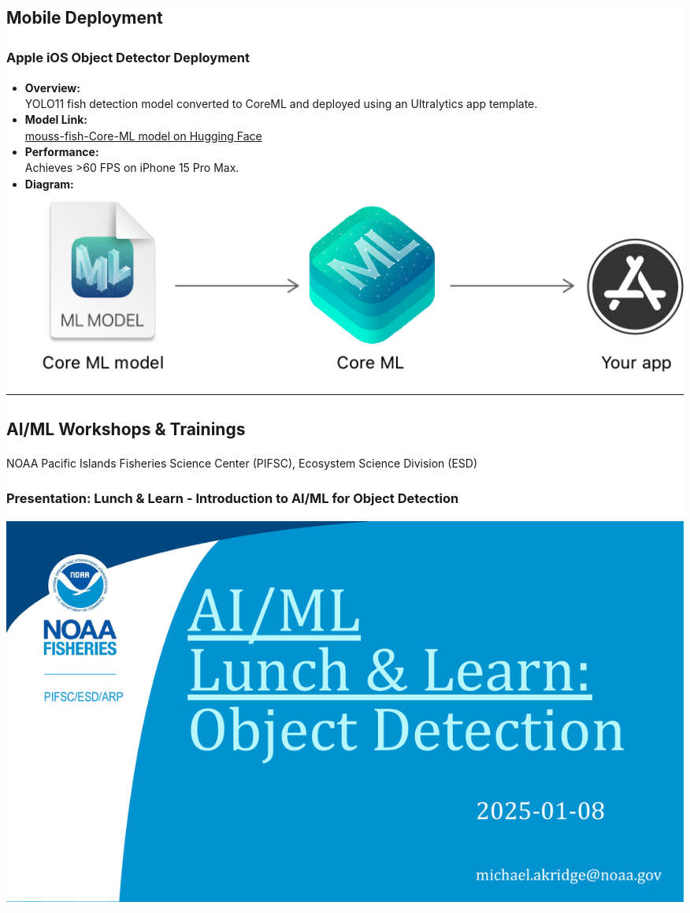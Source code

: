 ## Mobile Deployment

### Apple iOS Object Detector Deployment
- **Overview:**  
  YOLO11 fish detection model converted to CoreML and deployed using an Ultralytics app template.
- **Model Link:**  
  [mouss-fish-Core-ML model on Hugging Face](https://huggingface.co/akridge/yolo11-fish-detector-grayscale/commit/6bc514313f7a25df726bd0d20a2b3d8787d53476)
- **Performance:**  
  Achieves >60 FPS on iPhone 15 Pro Max.
- **Diagram:**
  ![](./visuals/coreml_flow_diagram.png)

---
## AI/ML Workshops & Trainings
NOAA Pacific Islands Fisheries Science Center (PIFSC), Ecosystem Science Division (ESD)

### Presentation: Lunch & Learn - Introduction to AI/ML for Object Detection
[![Lunch and Learn](./visuals/other/slide_1.png)](https://michaelakridge-noaa.github.io/ai4me-cookbook/content/01_module/01_AI_ML%20Lunch%20%26%20Learn_Object%20Detection.html)
